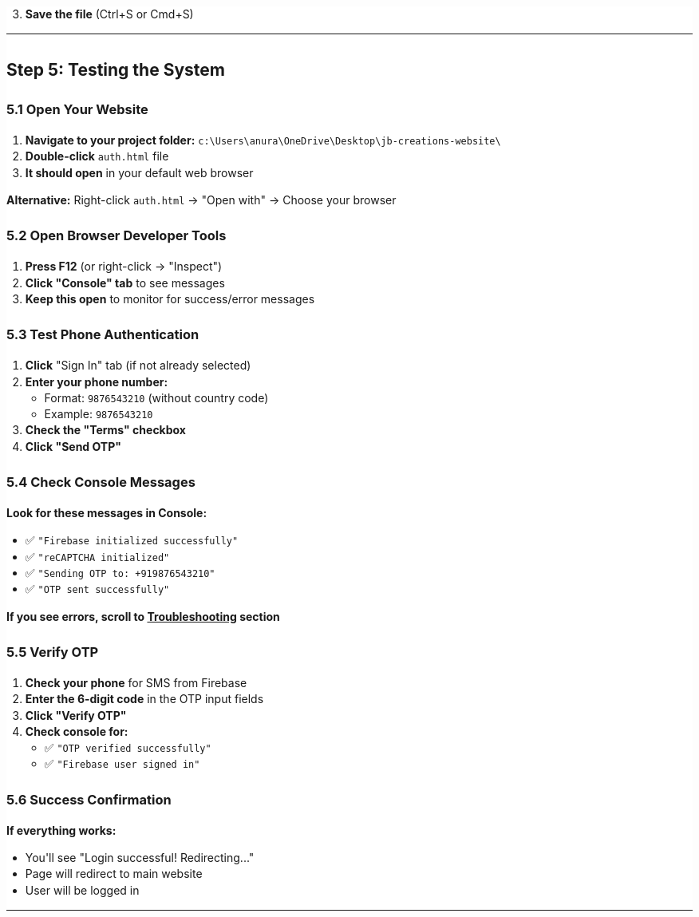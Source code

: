 3. **Save the file** (Ctrl+S or Cmd+S)

---

## Step 5: Testing the System

### 5.1 Open Your Website
1. **Navigate to your project folder:** `c:\Users\anura\OneDrive\Desktop\jb-creations-website\`
2. **Double-click** `auth.html` file
3. **It should open** in your default web browser

**Alternative:** Right-click `auth.html` → "Open with" → Choose your browser

### 5.2 Open Browser Developer Tools
1. **Press F12** (or right-click → "Inspect")
2. **Click "Console" tab** to see messages
3. **Keep this open** to monitor for success/error messages

### 5.3 Test Phone Authentication
1. **Click** "Sign In" tab (if not already selected)
2. **Enter your phone number:**
   - Format: `9876543210` (without country code)
   - Example: `9876543210`
3. **Check the "Terms" checkbox**
4. **Click "Send OTP"**

### 5.4 Check Console Messages
**Look for these messages in Console:**
- ✅ `"Firebase initialized successfully"`
- ✅ `"reCAPTCHA initialized"`
- ✅ `"Sending OTP to: +919876543210"`
- ✅ `"OTP sent successfully"`

**If you see errors, scroll to [Troubleshooting](#troubleshooting) section**

### 5.5 Verify OTP
1. **Check your phone** for SMS from Firebase
2. **Enter the 6-digit code** in the OTP input fields
3. **Click "Verify OTP"**
4. **Check console for:**
   - ✅ `"OTP verified successfully"`
   - ✅ `"Firebase user signed in"`

### 5.6 Success Confirmation
**If everything works:**
- You'll see "Login successful! Redirecting..."
- Page will redirect to main website
- User will be logged in

---
